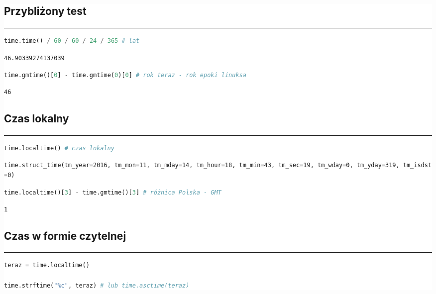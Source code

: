 

## Przybliżony test

---


```python
time.time() / 60 / 60 / 24 / 365 # lat
```




    46.90339274137039




```python
time.gmtime()[0] - time.gmtime(0)[0] # rok teraz - rok epoki linuksa
```




    46

## Czas lokalny

---


```python
time.localtime() # czas lokalny
```




    time.struct_time(tm_year=2016, tm_mon=11, tm_mday=14, tm_hour=18, tm_min=43, tm_sec=19, tm_wday=0, tm_yday=319, tm_isdst=0)




```python
time.localtime()[3] - time.gmtime()[3] # różnica Polska - GMT
```




    1



## Czas w formie czytelnej

---


```python
teraz = time.localtime()

time.strftime("%c", teraz) # lub time.asctime(teraz)
```
